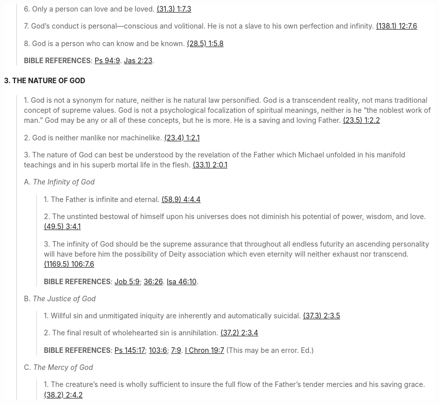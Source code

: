 > 6\. Only a person can love and be loved. [(31.3) 1:7.3](https://www.urantia.org/urantia-book-standardized/paper-1-universal-father#U1_7_3)
> 
> 7\. God’s conduct is personal—conscious and volitional. He is not a slave to his own perfection and infinity. [(138.1) 12:7.6](https://www.urantia.org/urantia-book-standardized/paper-12-universe-universes#U12_7_6)
> 
> 8\. God is a person who can know and be known. [(28.5) 1:5.8](https://www.urantia.org/urantia-book-standardized/paper-1-universal-father#U1_5_8)
> 
> **BIBLE REFERENCES**: [Ps 94:9](https://biblehub.com/psalms/94-9.htm). [Jas 2:23](https://biblehub.com/james/2-23.htm).

#### 3\. THE NATURE OF GOD

> 1\. God is not a synonym for nature, neither is he natural law personified. God is a transcendent reality, not mans traditional concept of supreme values. God is not a psychological focalization of spiritual meanings, neither is he “the noblest work of man.” God may be any or all of these concepts, but he is more. He is a saving and loving Father. [(23.5) 1:2.2](https://www.urantia.org/urantia-book-standardized/paper-1-universal-father#U1_2_2)
> 
> 2\. God is neither manlike nor machinelike. [(23.4) 1:2.1](https://www.urantia.org/urantia-book-standardized/paper-1-universal-father#U1_2_1)
> 
> 3\. The nature of God can best be understood by the revelation of the Father which Michael unfolded in his manifold teachings and in his superb mortal life in the flesh. [(33.1) 2:0.1](https://www.urantia.org/urantia-book-standardized/paper-2-nature-god#U2_0_1)
> 
> A. _The Infinity of God_
> 
> > 1\. The Father is infinite and eternal. [(58.9) 4:4.4](https://www.urantia.org/urantia-book-standardized/paper-4-gods-relation-universe#U4_4_4)
> > 
> > 2\. The unstinted bestowal of himself upon his universes does not diminish his potential of power, wisdom, and love. [(49.5) 3:4.1](https://www.urantia.org/urantia-book-standardized/paper-3-attributes-god#U3_4_1)
> > 
> > 3\. The infinity of God should be the supreme assurance that throughout all endless futurity an ascending personality will have before him the possibility of Deity association which even eternity will neither exhaust nor transcend. [(1169.5) 106:7.6](https://www.urantia.org/urantia-book-standardized/paper-106-universe-levels-reality#U106_7_6)
> > 
> > **BIBLE REFERENCES**: [Job 5:9](https://biblehub.com/job/5-9.htm); [36:26](https://biblehub.com/job/36-26.htm). [Isa 46:10](https://biblehub.com/isaiah/46-10.htm).
> 
> B. _The Justice of God_
> 
> > 1\. Willful sin and unmitigated iniquity are inherently and automatically suicidal. [(37.3) 2:3.5](https://www.urantia.org/urantia-book-standardized/paper-2-nature-god#U2_3_5)
> > 
> > 2\. The final result of wholehearted sin is annihilation. [(37.2) 2:3.4](https://www.urantia.org/urantia-book-standardized/paper-2-nature-god#U2_3_4)
> > 
> > **BIBLE REFERENCES**: [Ps 145:17](https://biblehub.com/psalms/145-17.htm); [103:6](https://biblehub.com/psalms/103-6.htm); [7:9](https://biblehub.com/psalms/7-9.htm). [I Chron 19:7](https://biblehub.com/1_chronicles/19-7.htm) (This may be an error. Ed.)
> 
> C. _The Mercy of God_
> 
> > 1\. The creature’s need is wholly sufficient to insure the full flow of the Father’s tender mercies and his saving grace. [(38.2) 2:4.2](https://www.urantia.org/urantia-book-standardized/paper-2-nature-god#U2_4_2)
> > 